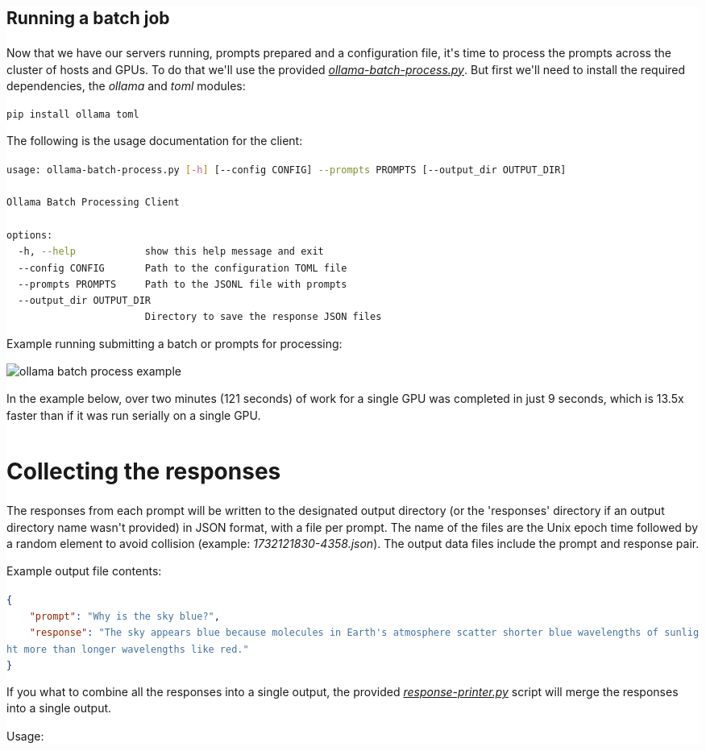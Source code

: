 ## Running a batch job

Now that we have our servers running, prompts prepared and a configuration file, it's time to process the prompts across the cluster of hosts and GPUs. To do that we'll use the provided [*ollama-batch-process.py*](https://github.com/robert-mcdermott/ollama-batch-cluster/blob/main/response-printer.py). But first we'll need to install the required dependencies, the *ollama* and *toml* modules:

```bash
pip install ollama toml
```

The following is the usage documentation for the client:

```bash
usage: ollama-batch-process.py [-h] [--config CONFIG] --prompts PROMPTS [--output_dir OUTPUT_DIR]

Ollama Batch Processing Client

options:
  -h, --help            show this help message and exit
  --config CONFIG       Path to the configuration TOML file
  --prompts PROMPTS     Path to the JSONL file with prompts
  --output_dir OUTPUT_DIR
                        Directory to save the response JSON files
```

Example running submitting a batch or prompts for processing:

![ollama batch process example](images/ollama-batch-process-example.png)

In the example below, over two minutes (121 seconds) of work for a single GPU was completed in just 9 seconds, which is 13.5x faster than if it was run serially on a single GPU. 

# Collecting the responses 

The responses from each prompt will be written to the designated output directory (or the 'responses' directory if an output directory name wasn't provided) in JSON format, with a file per prompt. The name of the files are the Unix epoch time followed by a random element to avoid collision (example: *1732121830-4358.json*). The output data files include the prompt and response pair.

Example output file contents:

```JSON
{
    "prompt": "Why is the sky blue?",
    "response": "The sky appears blue because molecules in Earth's atmosphere scatter shorter blue wavelengths of sunlight more than longer wavelengths like red."
}
```

If you what to combine all the responses into a single output, the provided [*response-printer.py*](https://github.com/robert-mcdermott/ollama-batch-cluster/blob/main/response-printer.py) script will merge the responses into a single output. 

Usage:
